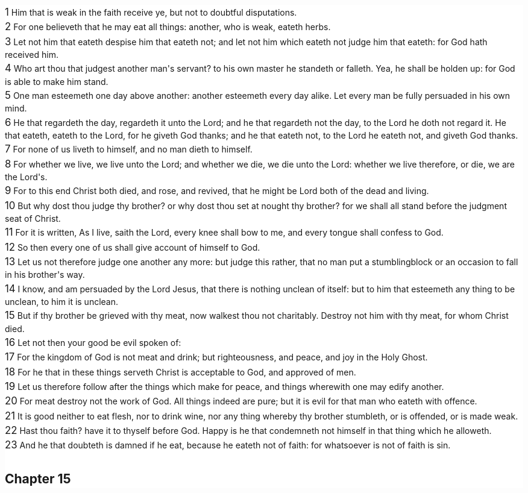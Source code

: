 <span style="font-size:larger;">1</span>  Him that is weak in the faith receive ye, but not to doubtful disputations. <br><span style="font-size:larger;">2</span>  For one believeth that he may eat all things: another, who is weak, eateth herbs. <br><span style="font-size:larger;">3</span>  Let not him that eateth despise him that eateth not; and let not him which eateth not judge him that eateth: for God hath received him. <br><span style="font-size:larger;">4</span>  Who art thou that judgest another man's servant? to his own master he standeth or falleth. Yea, he shall be holden up: for God is able to make him stand. <br><span style="font-size:larger;">5</span>  One man esteemeth one day above another: another esteemeth every day alike. Let every man be fully persuaded in his own mind. <br><span style="font-size:larger;">6</span>  He that regardeth the day, regardeth it unto the Lord; and he that regardeth not the day, to the Lord he doth not regard it. He that eateth, eateth to the Lord, for he giveth God thanks; and he that eateth not, to the Lord he eateth not, and giveth God thanks. <br><span style="font-size:larger;">7</span>  For none of us liveth to himself, and no man dieth to himself. <br><span style="font-size:larger;">8</span>  For whether we live, we live unto the Lord; and whether we die, we die unto the Lord: whether we live therefore, or die, we are the Lord's. <br><span style="font-size:larger;">9</span>  For to this end Christ both died, and rose, and revived, that he might be Lord both of the dead and living. <br><span style="font-size:larger;">10</span>  But why dost thou judge thy brother? or why dost thou set at nought thy brother? for we shall all stand before the judgment seat of Christ. <br><span style="font-size:larger;">11</span>  For it is written, As I live, saith the Lord, every knee shall bow to me, and every tongue shall confess to God. <br><span style="font-size:larger;">12</span>  So then every one of us shall give account of himself to God. <br><span style="font-size:larger;">13</span>  Let us not therefore judge one another any more: but judge this rather, that no man put a stumblingblock or an occasion to fall in his brother's way. <br><span style="font-size:larger;">14</span>  I know, and am persuaded by the Lord Jesus, that there is nothing unclean of itself: but to him that esteemeth any thing to be unclean, to him it is unclean. <br><span style="font-size:larger;">15</span>  But if thy brother be grieved with thy meat, now walkest thou not charitably. Destroy not him with thy meat, for whom Christ died. <br><span style="font-size:larger;">16</span>  Let not then your good be evil spoken of: <br><span style="font-size:larger;">17</span>  For the kingdom of God is not meat and drink; but righteousness, and peace, and joy in the Holy Ghost. <br><span style="font-size:larger;">18</span>  For he that in these things serveth Christ is acceptable to God, and approved of men. <br><span style="font-size:larger;">19</span>  Let us therefore follow after the things which make for peace, and things wherewith one may edify another. <br><span style="font-size:larger;">20</span>  For meat destroy not the work of God. All things indeed are pure; but it is evil for that man who eateth with offence. <br><span style="font-size:larger;">21</span>  It is good neither to eat flesh, nor to drink wine, nor any thing whereby thy brother stumbleth, or is offended, or is made weak. <br><span style="font-size:larger;">22</span>  Hast thou faith? have it to thyself before God. Happy is he that condemneth not himself in that thing which he alloweth. <br><span style="font-size:larger;">23</span>  And he that doubteth is damned if he eat, because he eateth not of faith: for whatsoever is not of faith is sin. <br>
## Chapter 15